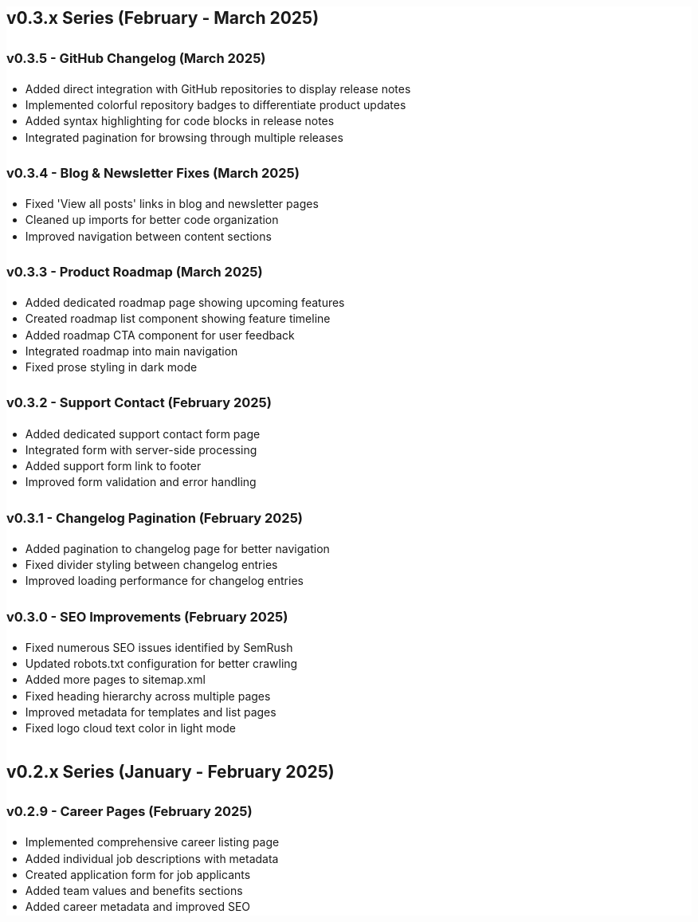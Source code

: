## v0.3.x Series (February - March 2025)

### v0.3.5 - GitHub Changelog (March 2025)
- Added direct integration with GitHub repositories to display release notes
- Implemented colorful repository badges to differentiate product updates
- Added syntax highlighting for code blocks in release notes
- Integrated pagination for browsing through multiple releases

### v0.3.4 - Blog & Newsletter Fixes (March 2025)
- Fixed 'View all posts' links in blog and newsletter pages
- Cleaned up imports for better code organization
- Improved navigation between content sections

### v0.3.3 - Product Roadmap (March 2025)
- Added dedicated roadmap page showing upcoming features
- Created roadmap list component showing feature timeline
- Added roadmap CTA component for user feedback
- Integrated roadmap into main navigation
- Fixed prose styling in dark mode

### v0.3.2 - Support Contact (February 2025)
- Added dedicated support contact form page
- Integrated form with server-side processing
- Added support form link to footer
- Improved form validation and error handling

### v0.3.1 - Changelog Pagination (February 2025)
- Added pagination to changelog page for better navigation
- Fixed divider styling between changelog entries
- Improved loading performance for changelog entries

### v0.3.0 - SEO Improvements (February 2025)
- Fixed numerous SEO issues identified by SemRush
- Updated robots.txt configuration for better crawling
- Added more pages to sitemap.xml
- Fixed heading hierarchy across multiple pages
- Improved metadata for templates and list pages
- Fixed logo cloud text color in light mode

## v0.2.x Series (January - February 2025)

### v0.2.9 - Career Pages (February 2025)
- Implemented comprehensive career listing page
- Added individual job descriptions with metadata
- Created application form for job applicants
- Added team values and benefits sections
- Added career metadata and improved SEO
